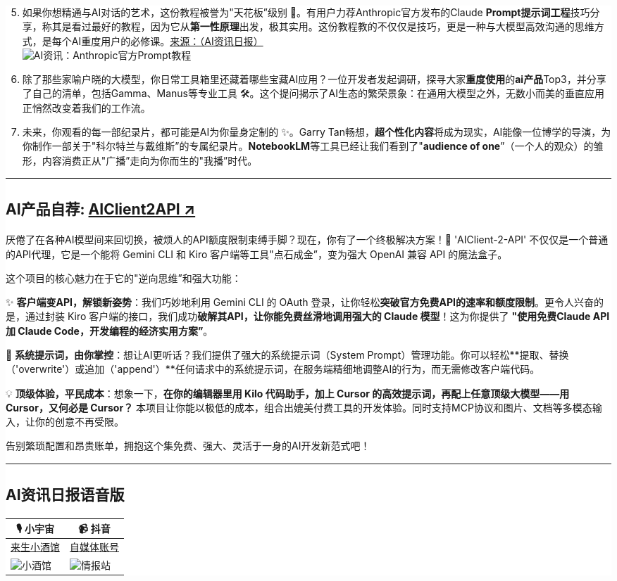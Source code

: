5.  如果你想精通与AI对话的艺术，这份教程被誉为"天花板”级别 👑。有用户力荐Anthropic官方发布的Claude **Prompt提示词工程**技巧分享，称其是看过最好的教程，因为它从**第一性原理**出发，极其实用。这份教程教的不仅仅是技巧，更是一种与大模型高效沟通的思维方式，是每个AI重度用户的必修课。[来源：（AI资讯日报）](https://m.okjike.com/originalPosts/68a27fc9e5597c28d3802720)<br/>![AI资讯：Anthropic官方Prompt教程](https://i0.hdslb.com/bfs/archive/099347ce586303b43b027f1b4b561d449c2a8440.jpg@100w_100h_1c.png)

6.  除了那些家喻户晓的大模型，你日常工具箱里还藏着哪些宝藏AI应用？一位开发者发起调研，探寻大家**重度使用**的**ai产品**Top3，并分享了自己的清单，包括Gamma、Manus等专业工具 🛠️。这个提问揭示了AI生态的繁荣景象：在通用大模型之外，无数小而美的垂直应用正悄然改变着我们的工作流。

7.  未来，你观看的每一部纪录片，都可能是AI为你量身定制的 ✨。Garry Tan畅想，**超个性化内容**将成为现实，AI能像一位博学的导演，为你制作一部关于"科尔特兰与戴维斯”的专属纪录片。**NotebookLM**等工具已经让我们看到了"**audience of one**”（一个人的观众）的雏形，内容消费正从"广播”走向为你而生的"我播”时代。
    
---

## **AI产品自荐: [AIClient2API ↗️](https://github.com/justlovemaki/AIClient-2-API)**

厌倦了在各种AI模型间来回切换，被烦人的API额度限制束缚手脚？现在，你有了一个终极解决方案！🎉 'AIClient-2-API' 不仅仅是一个普通的API代理，它是一个能将 Gemini CLI 和 Kiro 客户端等工具"点石成金”，变为强大 OpenAI 兼容 API 的魔法盒子。

这个项目的核心魅力在于它的"逆向思维”和强大功能：

✨ **客户端变API，解锁新姿势**：我们巧妙地利用 Gemini CLI 的 OAuth 登录，让你轻松**突破官方免费API的速率和额度限制**。更令人兴奋的是，通过封装 Kiro 客户端的接口，我们成功**破解其API，让你能免费丝滑地调用强大的 Claude 模型**！这为你提供了 **"使用免费Claude API加 Claude Code，开发编程的经济实用方案”**。

🔧 **系统提示词，由你掌控**：想让AI更听话？我们提供了强大的系统提示词（System Prompt）管理功能。你可以轻松**提取、替换（'overwrite'）或追加（'append'）**任何请求中的系统提示词，在服务端精细地调整AI的行为，而无需修改客户端代码。

💡 **顶级体验，平民成本**：想象一下，**在你的编辑器里用 Kilo 代码助手，加上 Cursor 的高效提示词，再配上任意顶级大模型——用 Cursor，又何必是 Cursor？** 本项目让你能以极低的成本，组合出媲美付费工具的开发体验。同时支持MCP协议和图片、文档等多模态输入，让你的创意不再受限。

告别繁琐配置和昂贵账单，拥抱这个集免费、强大、灵活于一身的AI开发新范式吧！
    


---

## **AI资讯日报语音版**

| 🎙️ **小宇宙** | 📹 **抖音** |
| --- | --- |
| [来生小酒馆](https://www.xiaoyuzhoufm.com/podcast/683c62b7c1ca9cf575a5030e)  |   [自媒体账号](https://www.douyin.com/user/MS4wLjABAAAAwpwqPQlu38sO38VyWgw9ZjDEnN4bMR5j8x111UxpseHR9DpB6-CveI5KRXOWuFwG)| 
| ![小酒馆](https://cdn.jsdmirror.com/gh/justlovemaki/imagehub@main/logo/f959f7984e9163fc50d3941d79a7f262.md.png) | ![情报站](https://cdn.jsdmirror.com/gh/justlovemaki/imagehub@main/logo/7fc30805eeb831e1e2baa3a240683ca3.md.png) |

    

